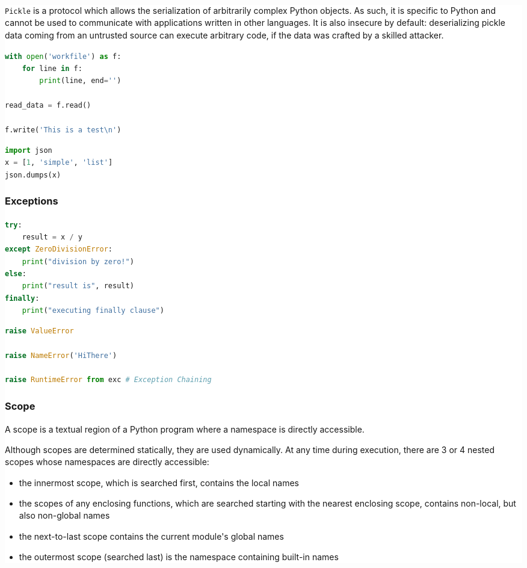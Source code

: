 `Pickle` is a protocol which allows the serialization of arbitrarily complex Python objects. As such, it is specific to Python and cannot be used to communicate with applications written in other languages. It is also insecure by default: deserializing pickle data coming from an untrusted source can execute arbitrary code, if the data was crafted by a skilled attacker.

```py
with open('workfile') as f:
    for line in f:
        print(line, end='')

read_data = f.read()

f.write('This is a test\n')
```

```py
import json
x = [1, 'simple', 'list']
json.dumps(x)
```

### Exceptions

```py
try:
    result = x / y
except ZeroDivisionError:
    print("division by zero!")
else:
    print("result is", result)
finally:
    print("executing finally clause")
```

```py
raise ValueError

raise NameError('HiThere')

raise RuntimeError from exc # Exception Chaining
```

### Scope

A scope is a textual region of a Python program where a namespace is directly accessible.

Although scopes are determined statically, they are used dynamically. At any time during execution, there are 3 or 4 nested scopes whose namespaces are directly accessible:

- the innermost scope, which is searched first, contains the local names

- the scopes of any enclosing functions, which are searched starting with the nearest enclosing scope, contains non-local, but also non-global names

- the next-to-last scope contains the current module's global names

- the outermost scope (searched last) is the namespace containing built-in names
